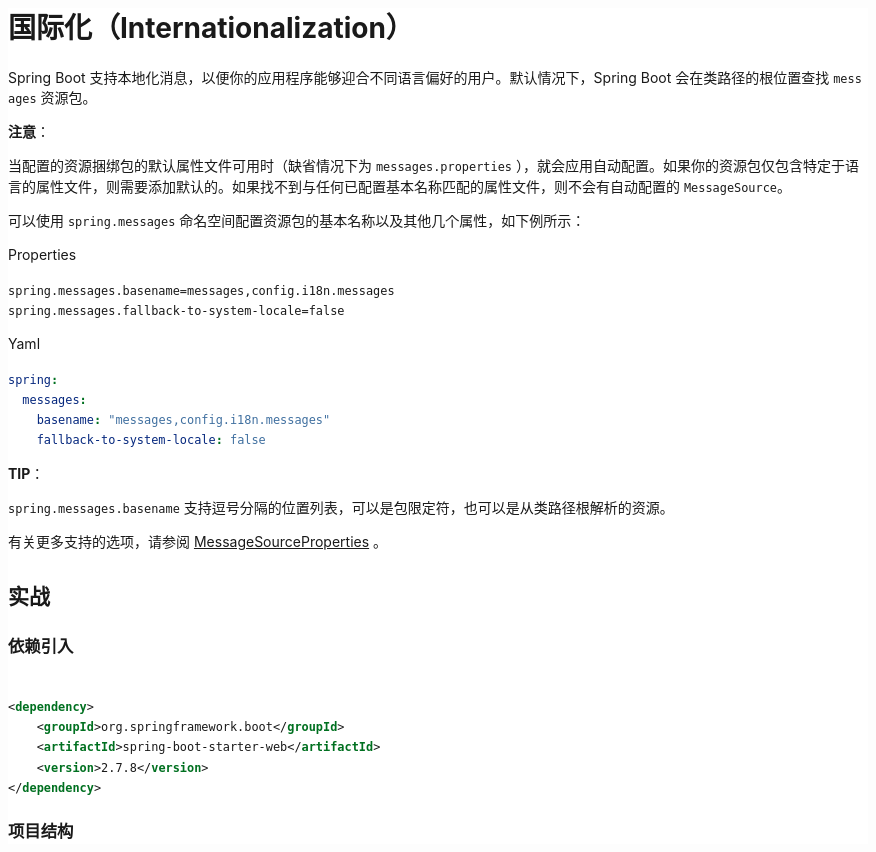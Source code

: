 # 国际化（Internationalization）

Spring Boot 支持本地化消息，以便你的应用程序能够迎合不同语言偏好的用户。默认情况下，Spring Boot 会在类路径的根位置查找 `messages` 资源包。

**注意**：

当配置的资源捆绑包的默认属性文件可用时（缺省情况下为 `messages.properties`
），就会应用自动配置。如果你的资源包仅包含特定于语言的属性文件，则需要添加默认的。如果找不到与任何已配置基本名称匹配的属性文件，则不会有自动配置的 `MessageSource`。

可以使用 `spring.messages` 命名空间配置资源包的基本名称以及其他几个属性，如下例所示：

Properties

```properties
spring.messages.basename=messages,config.i18n.messages
spring.messages.fallback-to-system-locale=false
```

Yaml

```yaml
spring:
  messages:
    basename: "messages,config.i18n.messages"
    fallback-to-system-locale: false
```

**TIP**：

`spring.messages.basename` 支持逗号分隔的位置列表，可以是包限定符，也可以是从类路径根解析的资源。

有关更多支持的选项，请参阅 [MessageSourceProperties](https://github.com/spring-projects/spring-boot/tree/v2.7.8/spring-boot-project/spring-boot-autoconfigure/src/main/java/org/springframework/boot/autoconfigure/context/MessageSourceProperties.java)
。

## 实战

### 依赖引入

```xml

<dependency>
    <groupId>org.springframework.boot</groupId>
    <artifactId>spring-boot-starter-web</artifactId>
    <version>2.7.8</version>
</dependency>
```

### 项目结构
